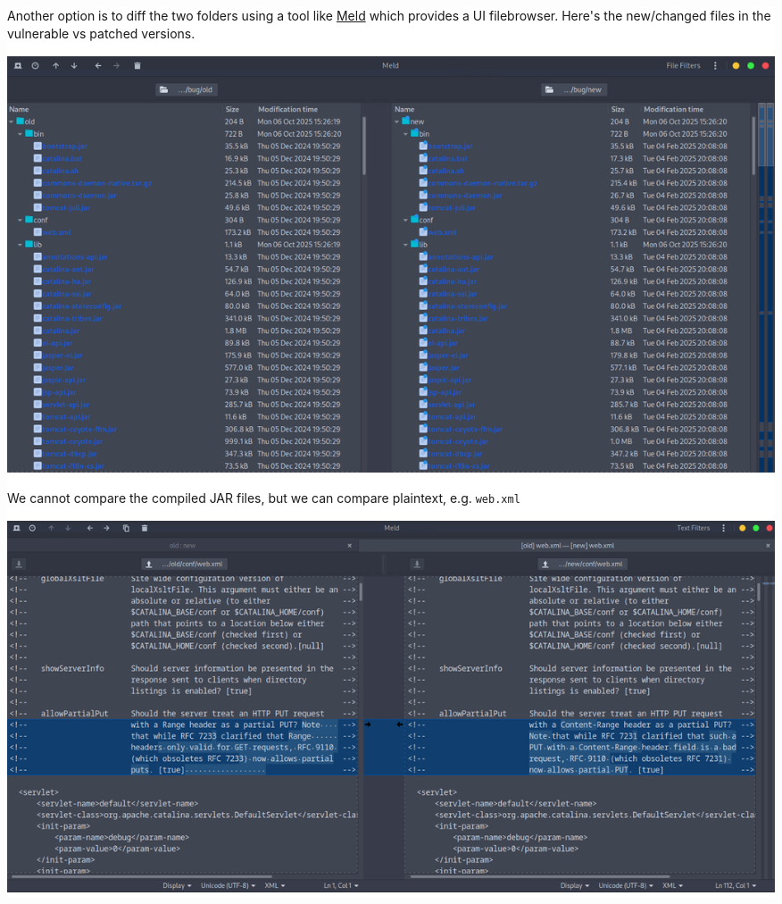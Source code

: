 Another option is to diff the two folders using a tool like [Meld](https://gnome.pages.gitlab.gnome.org/meld/) which provides a UI filebrowser. Here's the new/changed files in the vulnerable vs patched versions.

![Meld diff showing newly added and modified files between Tomcat 9.0.98 and 9.0.99](images/0.PNG "Comparing changed files between vulnerable and patched Tomcat builds")

We cannot compare the compiled JAR files, but we can compare plaintext, e.g. `web.xml`

![Diff of web.xml comments related to allowPartialPut configuration](images/1.PNG "Updated comment clarifies Content-Range vs Range header behavior")
